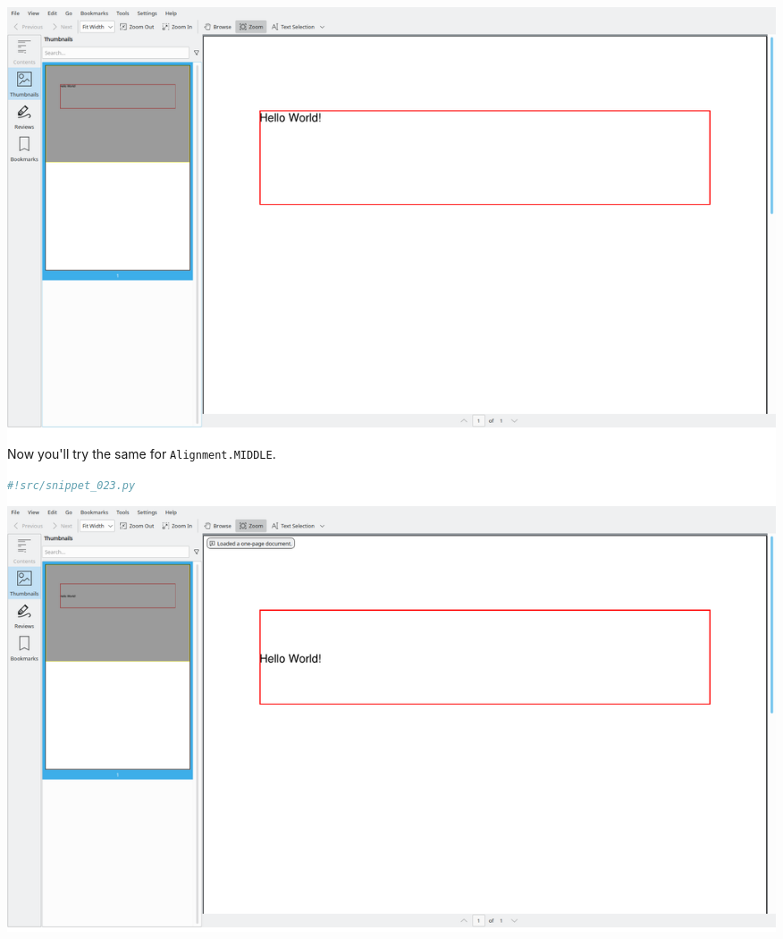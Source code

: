 ![enter image description here](img/snippet_022.png)

Now you'll try the same for `Alignment.MIDDLE`.

```python
#!src/snippet_023.py
```

![enter image description here](img/snippet_023.png)
